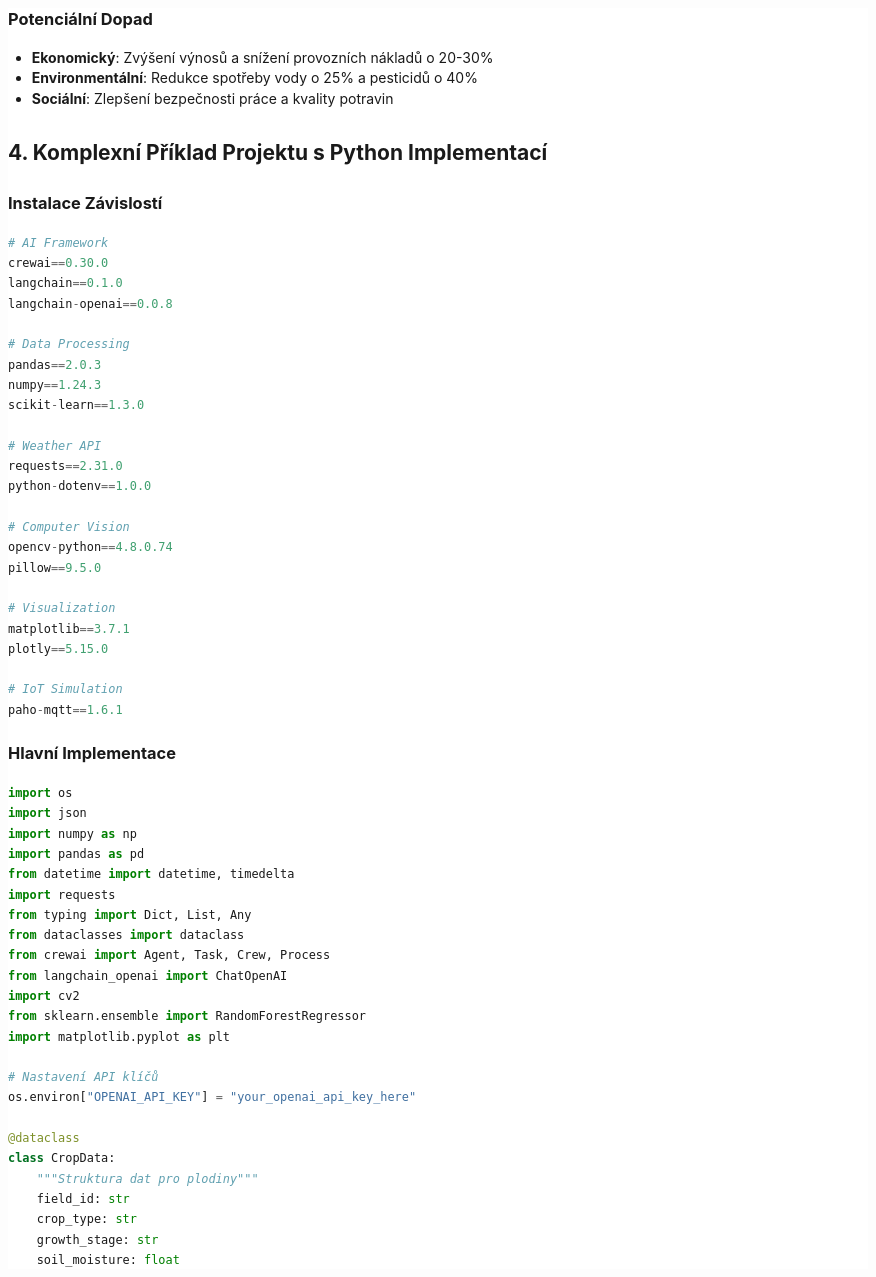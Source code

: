 ### Potenciální Dopad
- **Ekonomický**: Zvýšení výnosů a snížení provozních nákladů o 20-30%
- **Environmentální**: Redukce spotřeby vody o 25% a pesticidů o 40%
- **Sociální**: Zlepšení bezpečnosti práce a kvality potravin

## 4. Komplexní Příklad Projektu s Python Implementací

### Instalace Závislostí

````python
# AI Framework
crewai==0.30.0
langchain==0.1.0
langchain-openai==0.0.8

# Data Processing
pandas==2.0.3
numpy==1.24.3
scikit-learn==1.3.0

# Weather API
requests==2.31.0
python-dotenv==1.0.0

# Computer Vision
opencv-python==4.8.0.74
pillow==9.5.0

# Visualization
matplotlib==3.7.1
plotly==5.15.0

# IoT Simulation
paho-mqtt==1.6.1
````

### Hlavní Implementace

````python
import os
import json
import numpy as np
import pandas as pd
from datetime import datetime, timedelta
import requests
from typing import Dict, List, Any
from dataclasses import dataclass
from crewai import Agent, Task, Crew, Process
from langchain_openai import ChatOpenAI
import cv2
from sklearn.ensemble import RandomForestRegressor
import matplotlib.pyplot as plt

# Nastavení API klíčů
os.environ["OPENAI_API_KEY"] = "your_openai_api_key_here"

@dataclass
class CropData:
    """Struktura dat pro plodiny"""
    field_id: str
    crop_type: str
    growth_stage: str
    soil_moisture: float
````